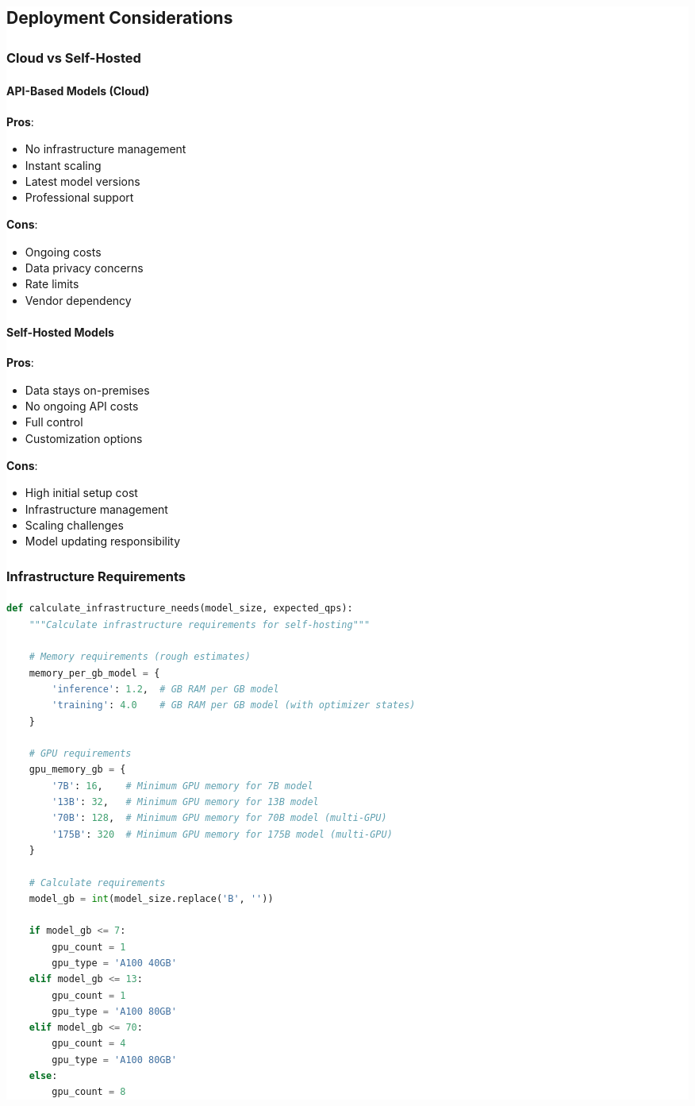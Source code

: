 ## Deployment Considerations

### Cloud vs Self-Hosted

#### API-Based Models (Cloud)
**Pros**:
- No infrastructure management
- Instant scaling
- Latest model versions
- Professional support

**Cons**:
- Ongoing costs
- Data privacy concerns
- Rate limits
- Vendor dependency

#### Self-Hosted Models
**Pros**:
- Data stays on-premises
- No ongoing API costs
- Full control
- Customization options

**Cons**:
- High initial setup cost
- Infrastructure management
- Scaling challenges
- Model updating responsibility

### Infrastructure Requirements

```python
def calculate_infrastructure_needs(model_size, expected_qps):
    """Calculate infrastructure requirements for self-hosting"""
    
    # Memory requirements (rough estimates)
    memory_per_gb_model = {
        'inference': 1.2,  # GB RAM per GB model
        'training': 4.0    # GB RAM per GB model (with optimizer states)
    }
    
    # GPU requirements
    gpu_memory_gb = {
        '7B': 16,    # Minimum GPU memory for 7B model
        '13B': 32,   # Minimum GPU memory for 13B model
        '70B': 128,  # Minimum GPU memory for 70B model (multi-GPU)
        '175B': 320  # Minimum GPU memory for 175B model (multi-GPU)
    }
    
    # Calculate requirements
    model_gb = int(model_size.replace('B', ''))
    
    if model_gb <= 7:
        gpu_count = 1
        gpu_type = 'A100 40GB'
    elif model_gb <= 13:
        gpu_count = 1
        gpu_type = 'A100 80GB'
    elif model_gb <= 70:
        gpu_count = 4
        gpu_type = 'A100 80GB'
    else:
        gpu_count = 8
```